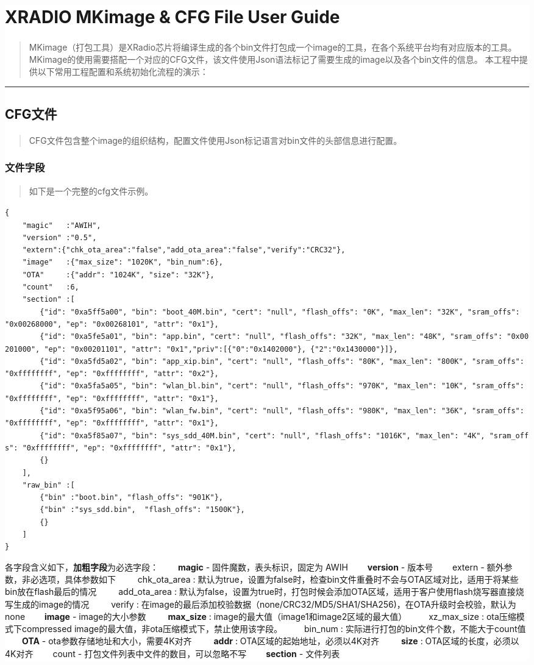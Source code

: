 # XRADIO MKimage & CFG File User Guide

> MKimage（打包工具）是XRadio芯片将编译生成的各个bin文件打包成一个image的工具，在各个系统平台均有对应版本的工具。
> MKimage的使用需要搭配一个对应的CFG文件，该文件使用Json语法标记了需要生成的image以及各个bin文件的信息。
> 本工程中提供以下常用工程配置和系统初始化流程的演示：

---

## CFG文件

> CFG文件包含整个image的组织结构，配置文件使用Json标记语言对bin文件的头部信息进行配置。

### 文件字段
> 如下是一个完整的cfg文件示例。

```
{
    "magic"   :"AWIH",
    "version" :"0.5",
    "extern":{"chk_ota_area":"false","add_ota_area":"false","verify":"CRC32"},
    "image"   :{"max_size": "1020K", "bin_num":6},
    "OTA"     :{"addr": "1024K", "size": "32K"},
    "count"   :6,
    "section" :[
        {"id": "0xa5ff5a00", "bin": "boot_40M.bin", "cert": "null", "flash_offs": "0K", "max_len": "32K", "sram_offs": "0x00268000", "ep": "0x00268101", "attr": "0x1"},
        {"id": "0xa5fe5a01", "bin": "app.bin", "cert": "null", "flash_offs": "32K", "max_len": "48K", "sram_offs": "0x00201000", "ep": "0x00201101", "attr": "0x1","priv":[{"0":"0x1402000"}, {"2":"0x1430000"}]},
        {"id": "0xa5fd5a02", "bin": "app_xip.bin", "cert": "null", "flash_offs": "80K", "max_len": "800K", "sram_offs": "0xffffffff", "ep": "0xffffffff", "attr": "0x2"},
        {"id": "0xa5fa5a05", "bin": "wlan_bl.bin", "cert": "null", "flash_offs": "970K", "max_len": "10K", "sram_offs": "0xffffffff", "ep": "0xffffffff", "attr": "0x1"},
        {"id": "0xa5f95a06", "bin": "wlan_fw.bin", "cert": "null", "flash_offs": "980K", "max_len": "36K", "sram_offs": "0xffffffff", "ep": "0xffffffff", "attr": "0x1"},
        {"id": "0xa5f85a07", "bin": "sys_sdd_40M.bin", "cert": "null", "flash_offs": "1016K", "max_len": "4K", "sram_offs": "0xffffffff", "ep": "0xffffffff", "attr": "0x1"},
		{}
	],
    "raw_bin" :[
		{"bin" :"boot.bin",	"flash_offs": "901K"},
		{"bin" :"sys_sdd.bin",	"flash_offs": "1500K"},
		{}
	]
}
```

各字段含义如下，**加粗字段**为必选字段：
　　**magic** - 固件魔数，表头标识，固定为 AWIH
　　**version** - 版本号
　　extern - 额外参数，非必选项，具体参数如下
　　	chk_ota_area : 默认为true，设置为false时，检查bin文件重叠时不会与OTA区域对比，适用于将某些bin放在flash最后的情况
　　	add_ota_area : 默认为false，设置为true时，打包时候会添加OTA区域，适用于客户使用flash烧写器直接烧写生成的image的情况
　　	verify : 在image的最后添加校验数据（none/CRC32/MD5/SHA1/SHA256)，在OTA升级时会校验，默认为none
　　**image** - image的大小参数
　　	**max_size** : image的最大值（image1和image2区域的最大值）
　　	xz_max_size : ota压缩模式下compressed image的最大值，非ota压缩模式下，禁止使用该字段。
　　	bin_num : 实际进行打包的bin文件个数，不能大于count值
　　**OTA** - ota参数存储地址和大小，需要4K对齐
　　	**addr** : OTA区域的起始地址，必须以4K对齐
　　	**size** : OTA区域的长度，必须以4K对齐
　　count - 打包文件列表中文件的数目，可以忽略不写
　　**section** - 文件列表